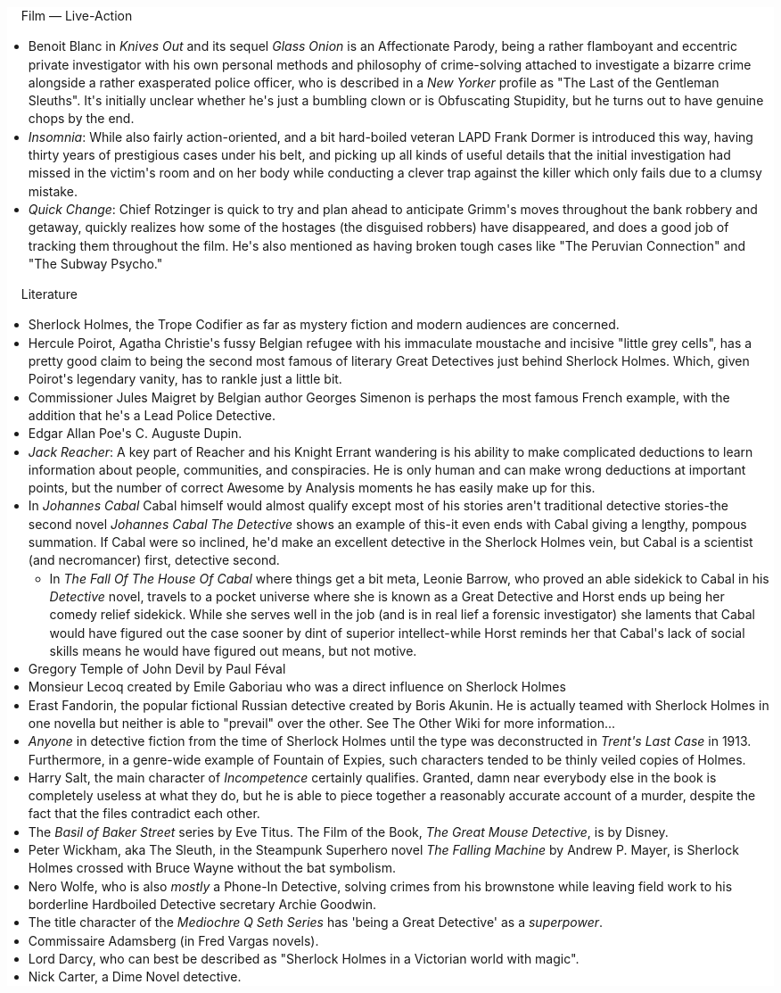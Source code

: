     Film — Live-Action 

-   Benoit Blanc in _Knives Out_ and its sequel _Glass Onion_ is an Affectionate Parody, being a rather flamboyant and eccentric private investigator with his own personal methods and philosophy of crime-solving attached to investigate a bizarre crime alongside a rather exasperated police officer, who is described in a _New Yorker_ profile as "The Last of the Gentleman Sleuths". It's initially unclear whether he's just a bumbling clown or is Obfuscating Stupidity, but he turns out to have genuine chops by the end.
-   _Insomnia_: While also fairly action-oriented, and a bit hard-boiled veteran LAPD Frank Dormer is introduced this way, having thirty years of prestigious cases under his belt, and picking up all kinds of useful details that the initial investigation had missed in the victim's room and on her body while conducting a clever trap against the killer which only fails due to a clumsy mistake.
-   _Quick Change_: Chief Rotzinger is quick to try and plan ahead to anticipate Grimm's moves throughout the bank robbery and getaway, quickly realizes how some of the hostages (the disguised robbers) have disappeared, and does a good job of tracking them throughout the film. He's also mentioned as having broken tough cases like "The Peruvian Connection" and "The Subway Psycho."

    Literature 

-   Sherlock Holmes, the Trope Codifier as far as mystery fiction and modern audiences are concerned.
-   Hercule Poirot, Agatha Christie's fussy Belgian refugee with his immaculate moustache and incisive "little grey cells", has a pretty good claim to being the second most famous of literary Great Detectives just behind Sherlock Holmes. Which, given Poirot's legendary vanity, has to rankle just a little bit.
-   Commissioner Jules Maigret by Belgian author Georges Simenon is perhaps the most famous French example, with the addition that he's a Lead Police Detective.
-   Edgar Allan Poe's C. Auguste Dupin.
-   _Jack Reacher_: A key part of Reacher and his Knight Errant wandering is his ability to make complicated deductions to learn information about people, communities, and conspiracies. He is only human and can make wrong deductions at important points, but the number of correct Awesome by Analysis moments he has easily make up for this.
-   In _Johannes Cabal_ Cabal himself would almost qualify except most of his stories aren't traditional detective stories-the second novel _Johannes Cabal The Detective_ shows an example of this-it even ends with Cabal giving a lengthy, pompous summation. If Cabal were so inclined, he'd make an excellent detective in the Sherlock Holmes vein, but Cabal is a scientist (and necromancer) first, detective second.
    -   In _The Fall Of The House Of Cabal_ where things get a bit meta, Leonie Barrow, who proved an able sidekick to Cabal in his _Detective_ novel, travels to a pocket universe where she is known as a Great Detective and Horst ends up being her comedy relief sidekick. While she serves well in the job (and is in real lief a forensic investigator) she laments that Cabal would have figured out the case sooner by dint of superior intellect-while Horst reminds her that Cabal's lack of social skills means he would have figured out means, but not motive.
-   Gregory Temple of John Devil by Paul Féval
-   Monsieur Lecoq created by Emile Gaboriau who was a direct influence on Sherlock Holmes
-   Erast Fandorin, the popular fictional Russian detective created by Boris Akunin. He is actually teamed with Sherlock Holmes in one novella but neither is able to "prevail" over the other. See The Other Wiki for more information...
-   _Anyone_ in detective fiction from the time of Sherlock Holmes until the type was deconstructed in _Trent's Last Case_ in 1913. Furthermore, in a genre-wide example of Fountain of Expies, such characters tended to be thinly veiled copies of Holmes.
-   Harry Salt, the main character of _Incompetence_ certainly qualifies. Granted, damn near everybody else in the book is completely useless at what they do, but he is able to piece together a reasonably accurate account of a murder, despite the fact that the files contradict each other.
-   The _Basil of Baker Street_ series by Eve Titus. The Film of the Book, _The Great Mouse Detective_, is by Disney.
-   Peter Wickham, aka The Sleuth, in the Steampunk Superhero novel _The Falling Machine_ by Andrew P. Mayer, is Sherlock Holmes crossed with Bruce Wayne without the bat symbolism.
-   Nero Wolfe, who is also _mostly_ a Phone-In Detective, solving crimes from his brownstone while leaving field work to his borderline Hardboiled Detective secretary Archie Goodwin.
-   The title character of the _Mediochre Q Seth Series_ has 'being a Great Detective' as a _superpower_.
-   Commissaire Adamsberg (in Fred Vargas novels).
-   Lord Darcy, who can best be described as "Sherlock Holmes in a Victorian world with magic".
-   Nick Carter, a Dime Novel detective.